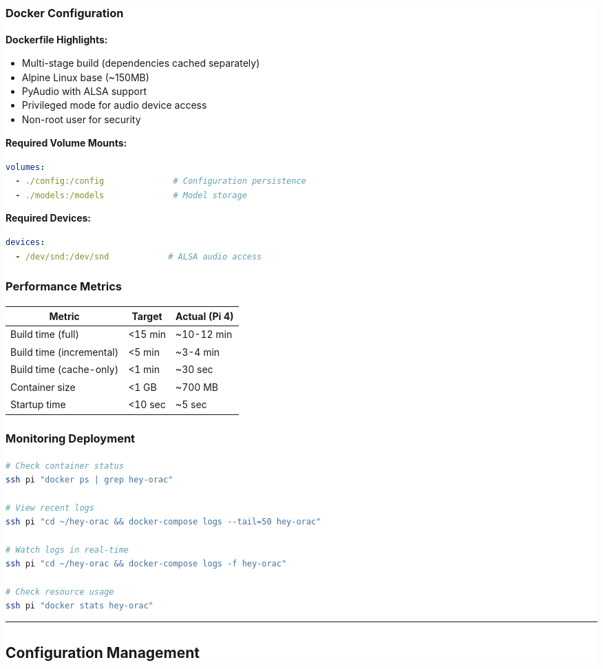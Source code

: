 ### Docker Configuration

**Dockerfile Highlights:**
- Multi-stage build (dependencies cached separately)
- Alpine Linux base (~150MB)
- PyAudio with ALSA support
- Privileged mode for audio device access
- Non-root user for security

**Required Volume Mounts:**
```yaml
volumes:
  - ./config:/config              # Configuration persistence
  - ./models:/models              # Model storage
```

**Required Devices:**
```yaml
devices:
  - /dev/snd:/dev/snd            # ALSA audio access
```

### Performance Metrics

| Metric | Target | Actual (Pi 4) |
|--------|--------|---------------|
| Build time (full) | <15 min | ~10-12 min |
| Build time (incremental) | <5 min | ~3-4 min |
| Build time (cache-only) | <1 min | ~30 sec |
| Container size | <1 GB | ~700 MB |
| Startup time | <10 sec | ~5 sec |

### Monitoring Deployment

```bash
# Check container status
ssh pi "docker ps | grep hey-orac"

# View recent logs
ssh pi "cd ~/hey-orac && docker-compose logs --tail=50 hey-orac"

# Watch logs in real-time
ssh pi "cd ~/hey-orac && docker-compose logs -f hey-orac"

# Check resource usage
ssh pi "docker stats hey-orac"
```

---

## Configuration Management
